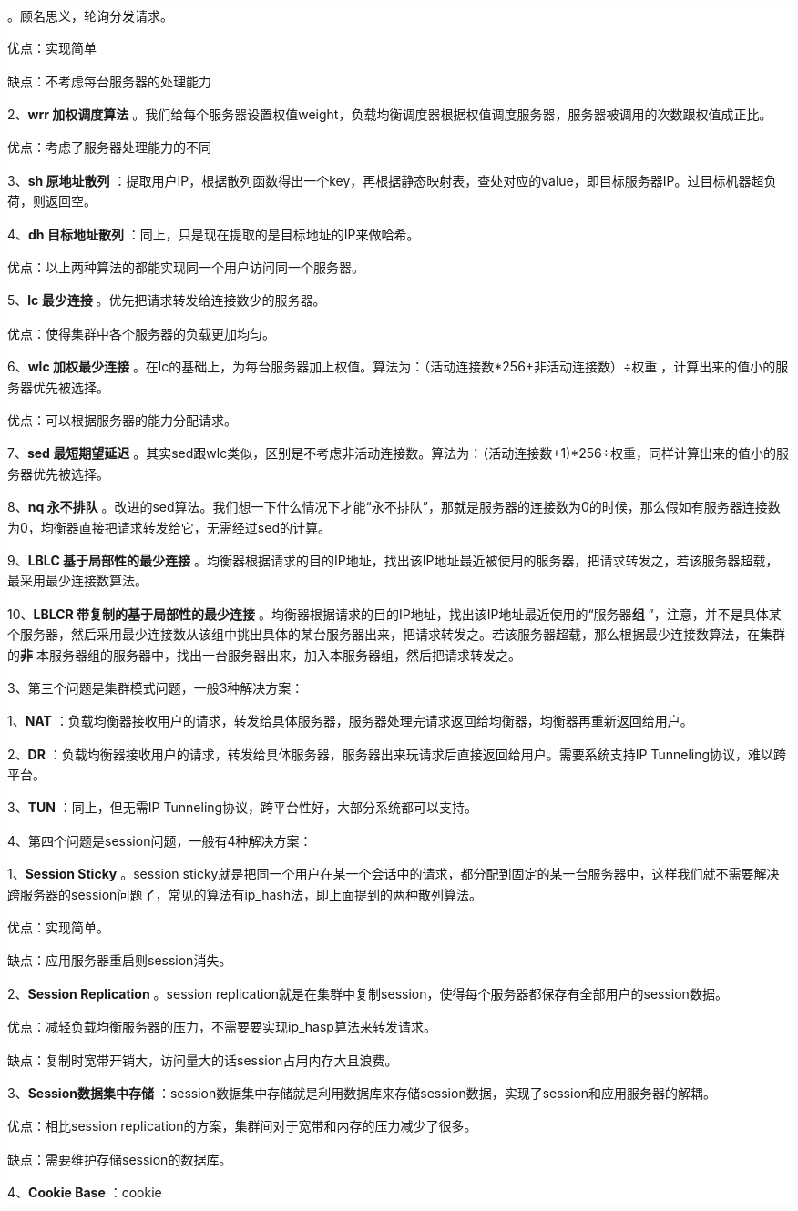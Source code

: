 。顾名思义，轮询分发请求。</p><p style="margin-top: 1em;margin-bottom: 1em;font-size: inherit;line-height: 1.6 !important;">优点：实现简单</p><p style="margin-top: 1em;margin-bottom: 1em;font-size: inherit;line-height: 1.6 !important;">缺点：不考虑每台服务器的处理能力</p><p style="margin-top: 1em;margin-bottom: 1em;font-size: inherit;line-height: 1.6 !important;">2、<strong style="line-height: 1.6 !important;">wrr 加权调度算法</strong> 。我们给每个服务器设置权值weight，负载均衡调度器根据权值调度服务器，服务器被调用的次数跟权值成正比。</p><p style="margin-top: 1em;margin-bottom: 1em;font-size: inherit;line-height: 1.6 !important;">优点：考虑了服务器处理能力的不同</p><p style="margin-top: 1em;margin-bottom: 1em;font-size: inherit;line-height: 1.6 !important;">3、<strong style="line-height: 1.6 !important;">sh 原地址散列</strong> ：提取用户IP，根据散列函数得出一个key，再根据静态映射表，查处对应的value，即目标服务器IP。过目标机器超负荷，则返回空。</p><p style="margin-top: 1em;margin-bottom: 1em;font-size: inherit;line-height: 1.6 !important;">4、<strong style="line-height: 1.6 !important;">dh 目标地址散列</strong> ：同上，只是现在提取的是目标地址的IP来做哈希。</p><p style="margin-top: 1em;margin-bottom: 1em;font-size: inherit;line-height: 1.6 !important;">优点：以上两种算法的都能实现同一个用户访问同一个服务器。</p><p style="margin-top: 1em;margin-bottom: 1em;font-size: inherit;line-height: 1.6 !important;">5、<strong style="line-height: 1.6 !important;">lc 最少连接</strong> 。优先把请求转发给连接数少的服务器。</p><p style="margin-top: 1em;margin-bottom: 1em;font-size: inherit;line-height: 1.6 !important;">优点：使得集群中各个服务器的负载更加均匀。</p><p style="margin-top: 1em;margin-bottom: 1em;font-size: inherit;line-height: 1.6 !important;">6、<strong style="line-height: 1.6 !important;">wlc 加权最少连接</strong> 。在lc的基础上，为每台服务器加上权值。算法为：（活动连接数*256+非活动连接数）÷权重 ，计算出来的值小的服务器优先被选择。</p><p style="margin-top: 1em;margin-bottom: 1em;font-size: inherit;line-height: 1.6 !important;">优点：可以根据服务器的能力分配请求。</p><p style="margin-top: 1em;margin-bottom: 1em;font-size: inherit;line-height: 1.6 !important;">7、<strong style="line-height: 1.6 !important;">sed 最短期望延迟</strong> 。其实sed跟wlc类似，区别是不考虑非活动连接数。算法为：（活动连接数+1)*256÷权重，同样计算出来的值小的服务器优先被选择。</p><p style="margin-top: 1em;margin-bottom: 1em;font-size: inherit;line-height: 1.6 !important;">8、<strong style="line-height: 1.6 !important;">nq 永不排队</strong> 。改进的sed算法。我们想一下什么情况下才能“永不排队”，那就是服务器的连接数为0的时候，那么假如有服务器连接数为0，均衡器直接把请求转发给它，无需经过sed的计算。</p><p style="margin-top: 1em;margin-bottom: 1em;font-size: inherit;line-height: 1.6 !important;">9、<strong style="line-height: 1.6 !important;">LBLC 基于局部性的最少连接</strong> 。均衡器根据请求的目的IP地址，找出该IP地址最近被使用的服务器，把请求转发之，若该服务器超载，最采用最少连接数算法。</p><p style="margin-top: 1em;margin-bottom: 1em;font-size: inherit;line-height: 1.6 !important;">10、<strong style="line-height: 1.6 !important;">LBLCR 带复制的基于局部性的最少连接</strong> 。均衡器根据请求的目的IP地址，找出该IP地址最近使用的“服务器<strong style="line-height: 1.6 !important;">组</strong> ”，注意，并不是具体某个服务器，然后采用最少连接数从该组中挑出具体的某台服务器出来，把请求转发之。若该服务器超载，那么根据最少连接数算法，在集群的<strong style="line-height: 1.6 !important;">非</strong> 本服务器组的服务器中，找出一台服务器出来，加入本服务器组，然后把请求转发之。</p><p style="margin-top: 1em;margin-bottom: 1em;font-size: inherit;line-height: 1.6 !important;">3、第三个问题是集群模式问题，一般3种解决方案：</p><p style="margin-top: 1em;margin-bottom: 1em;font-size: inherit;line-height: 1.6 !important;">1、<strong style="line-height: 1.6 !important;">NAT</strong> ：负载均衡器接收用户的请求，转发给具体服务器，服务器处理完请求返回给均衡器，均衡器再重新返回给用户。</p><p style="margin-top: 1em;margin-bottom: 1em;font-size: inherit;line-height: 1.6 !important;">2、<strong style="line-height: 1.6 !important;">DR</strong> ：负载均衡器接收用户的请求，转发给具体服务器，服务器出来玩请求后直接返回给用户。需要系统支持IP Tunneling协议，难以跨平台。</p><p style="margin-top: 1em;margin-bottom: 1em;font-size: inherit;line-height: 1.6 !important;">3、<strong style="line-height: 1.6 !important;">TUN</strong> ：同上，但无需IP Tunneling协议，跨平台性好，大部分系统都可以支持。</p><p style="margin-top: 1em;margin-bottom: 1em;font-size: inherit;line-height: 1.6 !important;">4、第四个问题是session问题，一般有4种解决方案：</p><p style="margin-top: 1em;margin-bottom: 1em;font-size: inherit;line-height: 1.6 !important;">1、<strong style="line-height: 1.6 !important;">Session Sticky</strong> 。session sticky就是把同一个用户在某一个会话中的请求，都分配到固定的某一台服务器中，这样我们就不需要解决跨服务器的session问题了，常见的算法有ip_hash法，即上面提到的两种散列算法。</p><p style="margin-top: 1em;margin-bottom: 1em;font-size: inherit;line-height: 1.6 !important;">优点：实现简单。</p><p style="margin-top: 1em;margin-bottom: 1em;font-size: inherit;line-height: 1.6 !important;">缺点：应用服务器重启则session消失。</p><p style="margin-top: 1em;margin-bottom: 1em;font-size: inherit;line-height: 1.6 !important;">2、<strong style="line-height: 1.6 !important;">Session Replication</strong> 。session replication就是在集群中复制session，使得每个服务器都保存有全部用户的session数据。</p><p style="margin-top: 1em;margin-bottom: 1em;font-size: inherit;line-height: 1.6 !important;">优点：减轻负载均衡服务器的压力，不需要要实现ip_hasp算法来转发请求。</p><p style="margin-top: 1em;margin-bottom: 1em;font-size: inherit;line-height: 1.6 !important;">缺点：复制时宽带开销大，访问量大的话session占用内存大且浪费。</p><p style="margin-top: 1em;margin-bottom: 1em;font-size: inherit;line-height: 1.6 !important;">3、<strong style="line-height: 1.6 !important;">Session数据集中存储</strong> ：session数据集中存储就是利用数据库来存储session数据，实现了session和应用服务器的解耦。</p><p style="margin-top: 1em;margin-bottom: 1em;font-size: inherit;line-height: 1.6 !important;">优点：相比session replication的方案，集群间对于宽带和内存的压力减少了很多。</p><p style="margin-top: 1em;margin-bottom: 1em;font-size: inherit;line-height: 1.6 !important;">缺点：需要维护存储session的数据库。</p><p style="margin-top: 1em;margin-bottom: 1em;font-size: inherit;line-height: 1.6 !important;">4、<strong style="line-height: 1.6 !important;">Cookie Base</strong> ：cookie